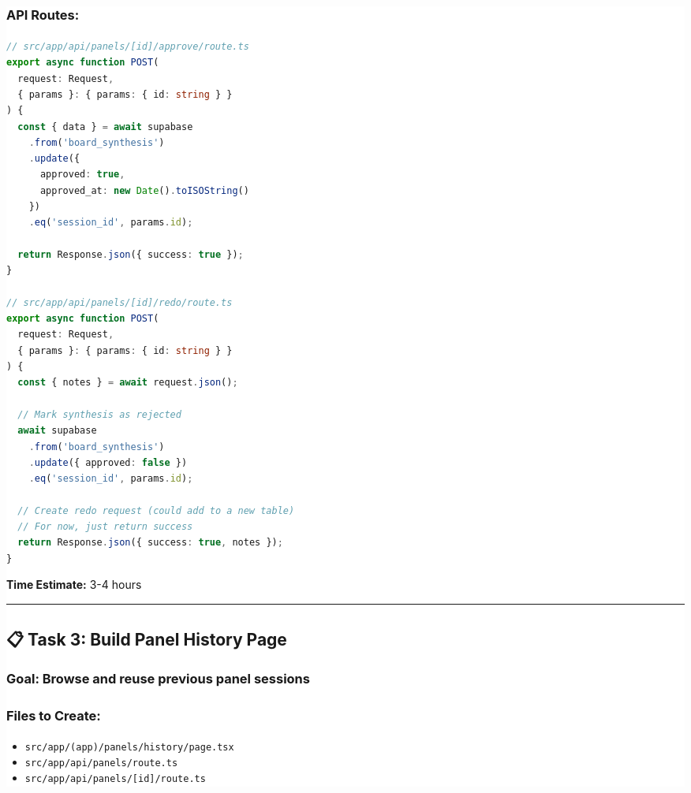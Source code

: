 ### **API Routes:**

```typescript
// src/app/api/panels/[id]/approve/route.ts
export async function POST(
  request: Request,
  { params }: { params: { id: string } }
) {
  const { data } = await supabase
    .from('board_synthesis')
    .update({
      approved: true,
      approved_at: new Date().toISOString()
    })
    .eq('session_id', params.id);

  return Response.json({ success: true });
}

// src/app/api/panels/[id]/redo/route.ts
export async function POST(
  request: Request,
  { params }: { params: { id: string } }
) {
  const { notes } = await request.json();

  // Mark synthesis as rejected
  await supabase
    .from('board_synthesis')
    .update({ approved: false })
    .eq('session_id', params.id);

  // Create redo request (could add to a new table)
  // For now, just return success
  return Response.json({ success: true, notes });
}
```

**Time Estimate:** 3-4 hours

---

## 📋 Task 3: Build Panel History Page

### **Goal:** Browse and reuse previous panel sessions

### **Files to Create:**
- `src/app/(app)/panels/history/page.tsx`
- `src/app/api/panels/route.ts`
- `src/app/api/panels/[id]/route.ts`
